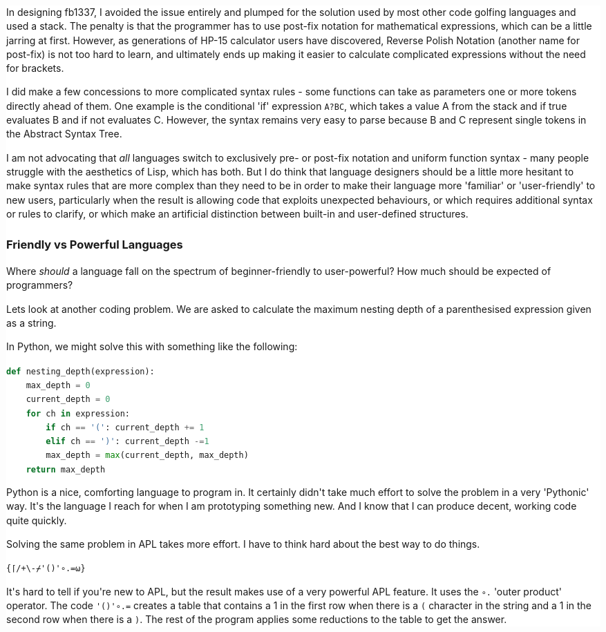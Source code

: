 In designing fb1337, I avoided the issue entirely and plumped for the solution used by most other code golfing languages and used a stack. The penalty is that the programmer has to use post-fix notation for mathematical expressions, which can be a little jarring at first. However, as generations of HP-15 calculator users have discovered, Reverse Polish Notation (another name for post-fix) is not too hard to learn, and ultimately ends up making it easier to calculate complicated expressions without the need for brackets.

I did make a few concessions to more complicated syntax rules - some functions can take as parameters one or more tokens directly ahead of them. One example is the conditional 'if' expression `A?BC`, which takes a value A from the stack and if true evaluates B and if not evaluates C. However, the syntax remains very easy to parse because B and C represent single tokens in the Abstract Syntax Tree.

I am not advocating that *all* languages switch to exclusively pre- or post-fix notation and uniform function syntax - many people struggle with the aesthetics of Lisp, which has both. But I do think that language designers should be a little more hesitant to make syntax rules that are more complex than they need to be in order to make their language more 'familiar' or 'user-friendly' to new users, particularly when the result is allowing code that exploits unexpected behaviours, or which requires additional syntax or rules to clarify, or which make an artificial distinction between built-in and user-defined structures. 

### Friendly vs Powerful Languages

Where *should* a language fall on the spectrum of beginner-friendly to user-powerful? How much should be expected of programmers?

Lets look at another coding problem. We are asked to calculate the maximum nesting depth of a parenthesised expression given as a string.

In Python, we might solve this with something like the following:

```python
def nesting_depth(expression):
    max_depth = 0
    current_depth = 0
    for ch in expression:
        if ch == '(': current_depth += 1
        elif ch == ')': current_depth -=1
        max_depth = max(current_depth, max_depth)
    return max_depth
```

Python is a nice, comforting language to program in. It certainly didn't take much effort to solve the problem in a very 'Pythonic' way. It's the language I reach for when I am prototyping something new. And I know that I can produce decent, working code quite quickly.

Solving the same problem in APL takes more effort. I have to think hard about the best way to do things.

```apl
{⌈/+\-⌿'()'∘.=⍵}
```

It's hard to tell if you're new to APL, but the result makes use of a very powerful APL feature. It uses the `∘.` 'outer product' operator. The code `'()'∘.=` creates a table that contains a 1 in the first row when there is a `(` character in the string and a 1 in the second row when there is a `)`. The rest of the program applies some reductions to the table to get the answer. 
